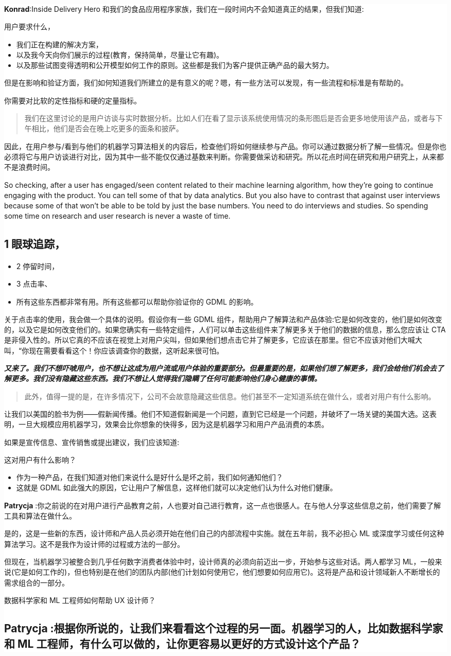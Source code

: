 **Konrad**:Inside Delivery Hero 和我们的食品应用程序家族，我们在一段时间内不会知道真正的结果，但我们知道:

用户要求什么，

*   我们正在构建的解决方案，
*   以及我今天向你们展示的过程(教育，保持简单，尽量让它有趣)。
*   以及那些试图变得透明和公开模型如何工作的原则。这些都是我们为客户提供正确产品的最大努力。

但是在影响和验证方面，我们如何知道我们所建立的是有意义的呢？嗯，有一些方法可以发现，有一些流程和标准是有帮助的。

你需要对比软的定性指标和硬的定量指标。

> 我们在这里讨论的是用户访谈与实时数据分析。比如人们在看了显示该系统使用情况的条形图后是否会更多地使用该产品，或者与下午相比，他们是否会在晚上吃更多的面条和披萨。

因此，在用户参与/看到与他们的机器学习算法相关的内容后，检查他们将如何继续参与产品。你可以通过数据分析了解一些情况。但是你也必须将它与用户访谈进行对比，因为其中一些不能仅仅通过基数来判断。你需要做采访和研究。所以花点时间在研究和用户研究上，从来都不是浪费时间。

So checking, after a user has engaged/seen content related to their machine learning algorithm, how they’re going to continue engaging with the product. You can tell some of that by data analytics. But you also have to contrast that against user interviews because some of that won’t be able to be told by just the base numbers. You need to do interviews and studies. So spending some time on research and user research is never a waste of time. 

## 1 眼球追踪，

*   2 停留时间，

*   3 点击率、
*   所有这些东西都非常有用。所有这些都可以帮助你验证你的 GDML 的影响。

关于点击率的使用，我会做一个具体的说明。假设你有一些 GDML 组件，帮助用户了解算法和产品体验:它是如何改变的，他们是如何改变的，以及它是如何改变他们的。如果您确实有一些特定组件，人们可以单击这些组件来了解更多关于他们的数据的信息，那么您应该让 CTA 是非侵入性的。所以它真的不应该在视觉上对用户尖叫，但如果他们想点击它并了解更多，它应该在那里。但它不应该对他们大喊大叫，“你现在需要看看这个！你应该调查你的数据，这听起来很可怕。

***又来了。我们不想吓唬用户，也不想让这成为用户流或用户体验的重要部分。但最重要的是，如果他们想了解更多，我们会给他们机会去了解更多。我们没有隐藏这些东西。我们不想让人觉得我们隐瞒了任何可能影响他们身心健康的事情。***

> 此外，值得一提的是，在许多情况下，公司不会故意隐藏这些信息。他们甚至不一定知道系统在做什么，或者对用户有什么影响。

让我们以美国的脸书为例——假新闻传播。他们不知道假新闻是一个问题，直到它已经是一个问题，并破坏了一场关键的美国大选。这表明，一旦大规模应用机器学习，效果会比你想象的快得多，因为这是机器学习和用户产品消费的本质。

如果是宣传信息、宣传销售或提出建议，我们应该知道:

这对用户有什么影响？

*   作为一种产品，在我们知道对他们来说什么是好什么是坏之前，我们如何通知他们？
*   这就是 GDML 如此强大的原因，它让用户了解信息，这样他们就可以决定他们认为什么对他们健康。

**Patrycja** :你之前说的在对用户进行产品教育之前，人也要对自己进行教育，这一点也很感人。在与他人分享这些信息之前，他们需要了解工具和算法在做什么。

是的，这是一些新的东西，设计师和产品人员必须开始在他们自己的内部流程中实施。就在五年前，我不必担心 ML 或深度学习或任何这种算法学习。这不是我作为设计师的过程或方法的一部分。

但现在，当机器学习被整合到几乎任何数字消费者体验中时，设计师真的必须向前迈出一步，开始参与这些对话。两人都学习 ML，一般来说(它是如何工作的)，但也特别是在他们的团队内部(他们计划如何使用它，他们想要如何应用它)。这将是产品和设计领域新人不断增长的需求组合的一部分。

数据科学家和 ML 工程师如何帮助 UX 设计师？

## Patrycja :根据你所说的，让我们来看看这个过程的另一面。机器学习的人，比如数据科学家和 ML 工程师，有什么可以做的，让你更容易以更好的方式设计这个产品？
